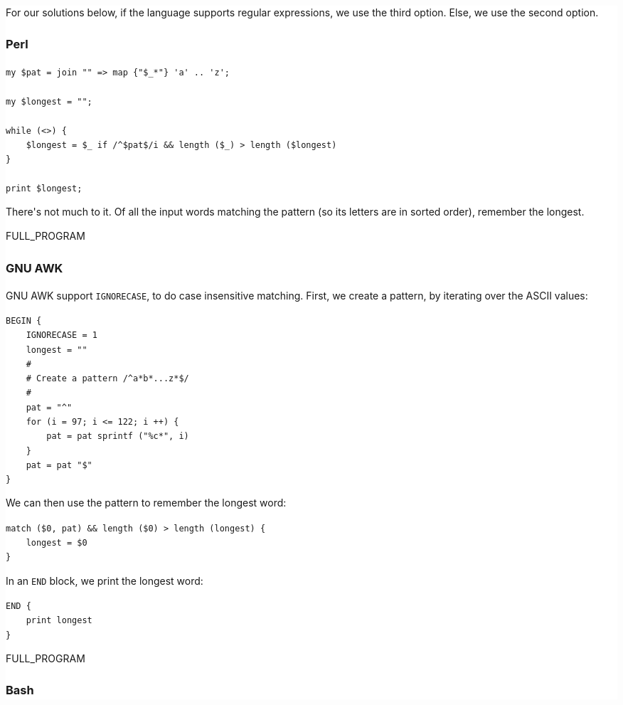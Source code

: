 For our solutions below, if the language supports regular expressions,
we use the third option. Else, we use the second option.

### Perl
~~~~
my $pat = join "" => map {"$_*"} 'a' .. 'z';

my $longest = "";

while (<>) {
    $longest = $_ if /^$pat$/i && length ($_) > length ($longest)
}
 
print $longest; 
~~~~
There's not much to it. Of all the input words matching the pattern
(so its letters are in sorted order), remember the longest.

FULL_PROGRAM

### GNU AWK
GNU AWK support `IGNORECASE`, to do case insensitive matching.
First, we create a pattern, by iterating over the ASCII values:
~~~~
BEGIN {
    IGNORECASE = 1
    longest = ""  
    #
    # Create a pattern /^a*b*...z*$/
    #
    pat = "^"
    for (i = 97; i <= 122; i ++) {
        pat = pat sprintf ("%c*", i)
    }
    pat = pat "$"
}
~~~~
We can then use the pattern to remember the longest word:
~~~~
match ($0, pat) && length ($0) > length (longest) {
    longest = $0
}
~~~~
In an `END` block, we print the longest word:
~~~~
END {
    print longest
}
~~~~

FULL_PROGRAM

### Bash
